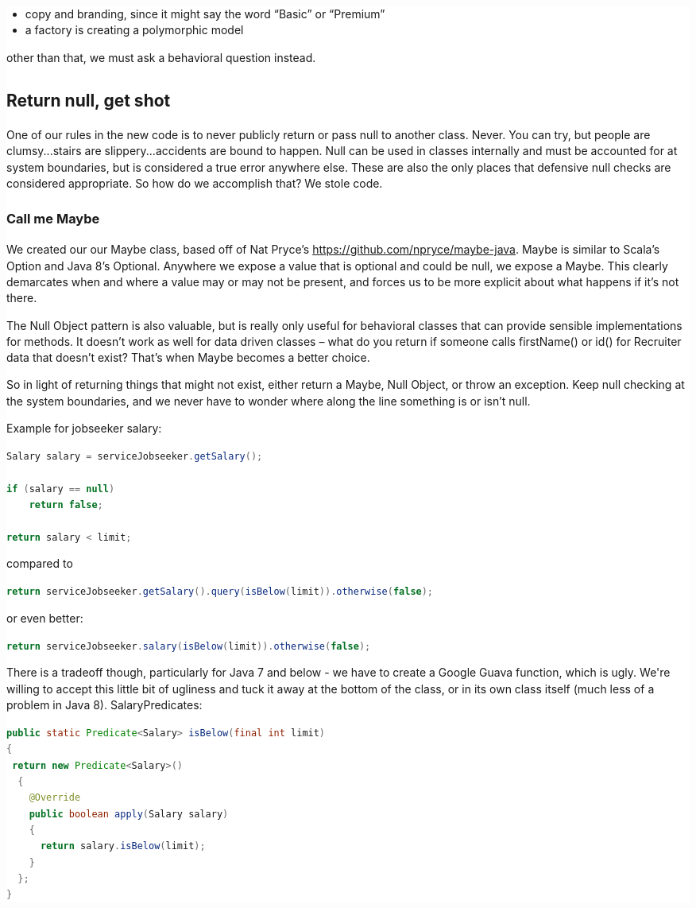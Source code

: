 * copy and branding, since it might say the word “Basic” or “Premium”
* a factory is creating a polymorphic model

other than that, we must ask a behavioral question instead.
 
## Return null, get shot
One of our rules in the new code is to never publicly return or pass null to another class.  Never.  You can try, but people are clumsy...stairs are slippery...accidents are bound to happen.  Null can be used in classes internally and must be accounted for at system boundaries, but is considered a true error anywhere else.  These are also the only places that defensive null checks are considered appropriate.   So how do we accomplish that?  We stole code.
 
### Call me Maybe
We created our our Maybe class, based off of Nat Pryce’s https://github.com/npryce/maybe-java. Maybe is similar to Scala’s Option and Java 8’s Optional.  Anywhere we expose a value that is optional and could be null, we expose a Maybe.  This clearly demarcates when and where a value may or may not be present, and forces us to be more explicit about what happens if it’s not there.
 
The Null Object pattern is also valuable, but is really only useful for behavioral classes that can provide sensible implementations for methods.  It doesn’t work as well for data driven classes – what do you return if someone calls firstName() or id() for Recruiter data that doesn’t exist?  That’s when Maybe becomes a better choice.
 
So in light of returning things that might not exist, either return a Maybe, Null Object, or throw an exception.  Keep null checking at the system boundaries, and we never have to wonder where along the line something is or isn’t null.
 
Example for jobseeker salary:
```java
Salary salary = serviceJobseeker.getSalary();
 
if (salary == null)
	return false;
 
return salary < limit;
``` 
compared to
```java
return serviceJobseeker.getSalary().query(isBelow(limit)).otherwise(false);
```
or even better:
```java
return serviceJobseeker.salary(isBelow(limit)).otherwise(false);
``` 
There is a tradeoff though, particularly for Java 7 and below - we have to create a Google Guava function, which is ugly.  We're willing to accept this little bit of ugliness and tuck it away at the bottom of the class, or in its own class itself (much less of a problem in Java 8).
SalaryPredicates:
```java
public static Predicate<Salary> isBelow(final int limit)
{
 return new Predicate<Salary>()
  {
    @Override
    public boolean apply(Salary salary)
    {
      return salary.isBelow(limit);
    }
  };
}
```
